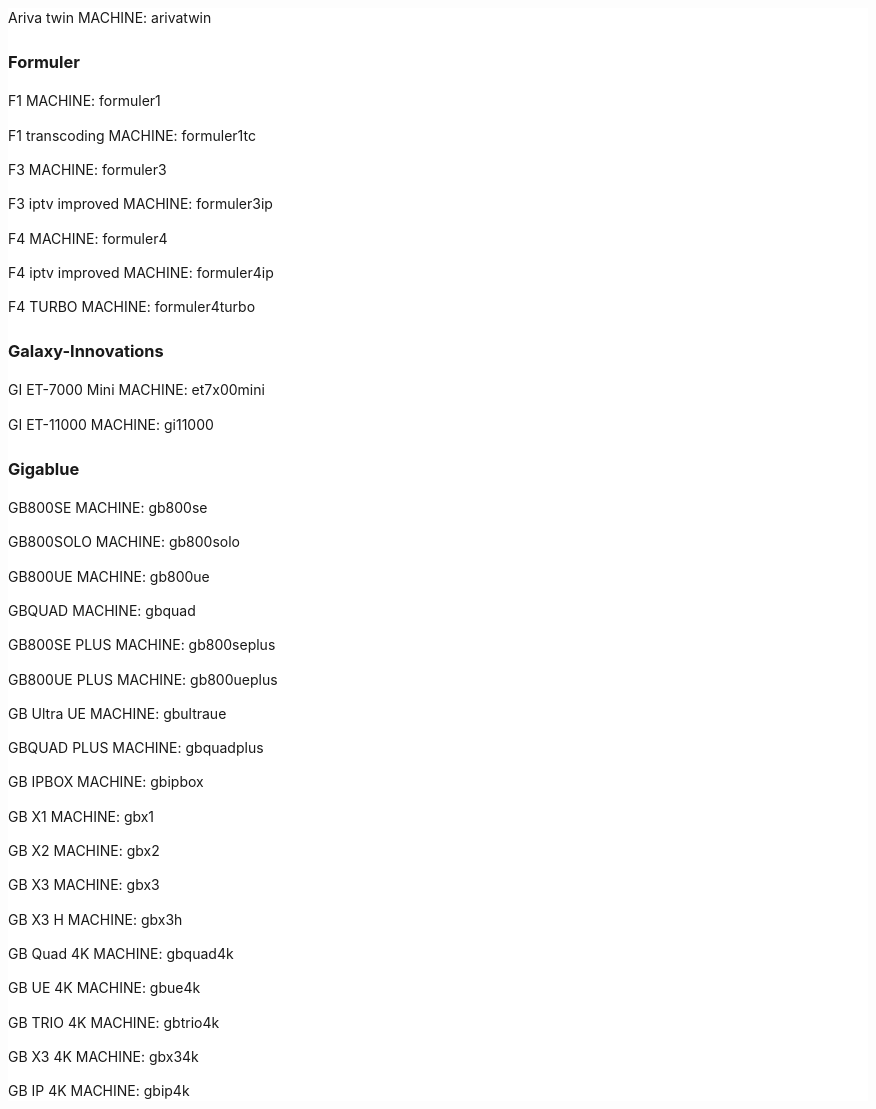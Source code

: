 Ariva twin              MACHINE:  arivatwin


### Formuler

F1                      MACHINE:  formuler1

F1 transcoding          MACHINE:  formuler1tc

F3                      MACHINE:  formuler3

F3 iptv improved        MACHINE:  formuler3ip

F4                      MACHINE:  formuler4

F4 iptv improved        MACHINE:  formuler4ip

F4 TURBO                MACHINE:  formuler4turbo


### Galaxy-Innovations

GI ET-7000 Mini         MACHINE:  et7x00mini

GI ET-11000             MACHINE:  gi11000


### Gigablue

GB800SE                 MACHINE:  gb800se

GB800SOLO               MACHINE:  gb800solo

GB800UE                 MACHINE:  gb800ue

GBQUAD                  MACHINE:  gbquad

GB800SE PLUS            MACHINE:  gb800seplus

GB800UE PLUS            MACHINE:  gb800ueplus

GB Ultra UE             MACHINE:  gbultraue

GBQUAD PLUS             MACHINE:  gbquadplus

GB IPBOX                MACHINE:  gbipbox

GB X1                   MACHINE:  gbx1

GB X2                   MACHINE:  gbx2

GB X3                   MACHINE:  gbx3

GB X3 H                 MACHINE:  gbx3h

GB Quad 4K              MACHINE:  gbquad4k

GB UE 4K                MACHINE:  gbue4k

GB TRIO 4K              MACHINE:  gbtrio4k

GB X3 4K                MACHINE:  gbx34k

GB IP 4K                MACHINE:  gbip4k
